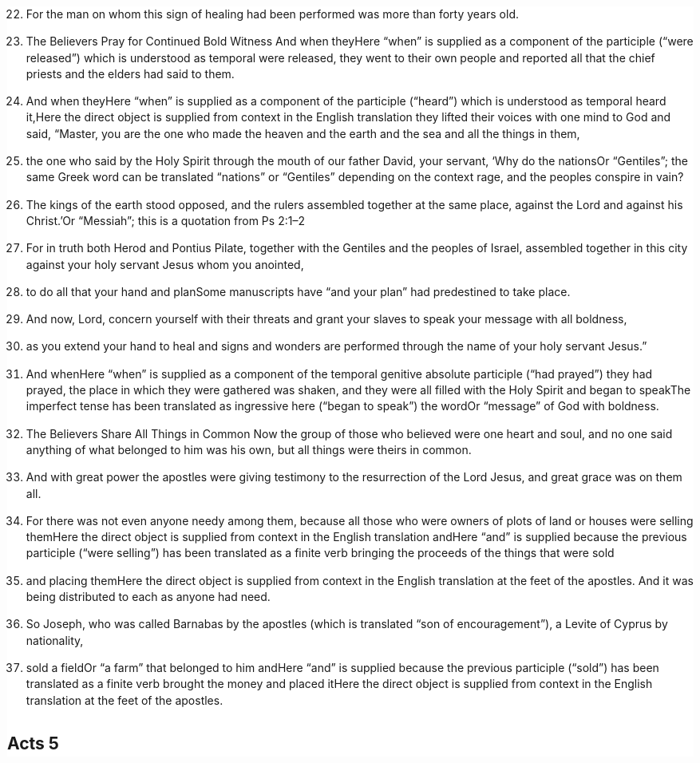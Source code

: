 22. For the man on whom this sign of healing had been performed was more than forty years old.  

23.  The Believers Pray for Continued Bold Witness And when theyHere “when” is supplied as a component of the participle (“were released”) which is understood as temporal were released, they went to their own people and reported all that the chief priests and the elders had said to them.

24. And when theyHere “when” is supplied as a component of the participle (“heard”) which is understood as temporal heard it,Here the direct object is supplied from context in the English translation they lifted their voices with one mind to God and said, “Master, you are the one who made the heaven and the earth and the sea and all the things in them,

25. the one who said by the Holy Spirit through the mouth of our father David, your servant,  ‘Why do the nationsOr “Gentiles”; the same Greek word can be translated “nations” or “Gentiles” depending on the context rage, and the peoples conspire in vain? 

26. The kings of the earth stood opposed, and the rulers assembled together at the same place, against the Lord and against his Christ.’Or “Messiah”; this is a quotation from Ps 2:1–2  

27. For in truth both Herod and Pontius Pilate, together with the Gentiles and the peoples of Israel, assembled together in this city against your holy servant Jesus whom you anointed,

28. to do all that your hand and planSome manuscripts have “and your plan” had predestined to take place.

29. And now, Lord, concern yourself with their threats and grant your slaves to speak your message with all boldness,

30. as you extend your hand to heal and signs and wonders are performed through the name of your holy servant Jesus.”

31. And whenHere “when” is supplied as a component of the temporal genitive absolute participle (“had prayed”) they had prayed, the place in which they were gathered was shaken, and they were all filled with the Holy Spirit and began to speakThe imperfect tense has been translated as ingressive here (“began to speak”) the wordOr “message” of God with boldness.  

32.  The Believers Share All Things in Common Now the group of those who believed were one heart and soul, and no one said anything of what belonged to him was his own, but all things were theirs in common.

33. And with great power the apostles were giving testimony to the resurrection of the Lord Jesus, and great grace was on them all.

34. For there was not even anyone needy among them, because all those who were owners of plots of land or houses were selling themHere the direct object is supplied from context in the English translation andHere “and” is supplied because the previous participle (“were selling”) has been translated as a finite verb bringing the proceeds of the things that were sold

35. and placing themHere the direct object is supplied from context in the English translation at the feet of the apostles. And it was being distributed to each as anyone had need.

36. So Joseph, who was called Barnabas by the apostles (which is translated “son of encouragement”), a Levite of Cyprus by nationality,

37. sold a fieldOr “a farm” that belonged to him andHere “and” is supplied because the previous participle (“sold”) has been translated as a finite verb brought the money and placed itHere the direct object is supplied from context in the English translation at the feet of the apostles.   

## Acts 5
